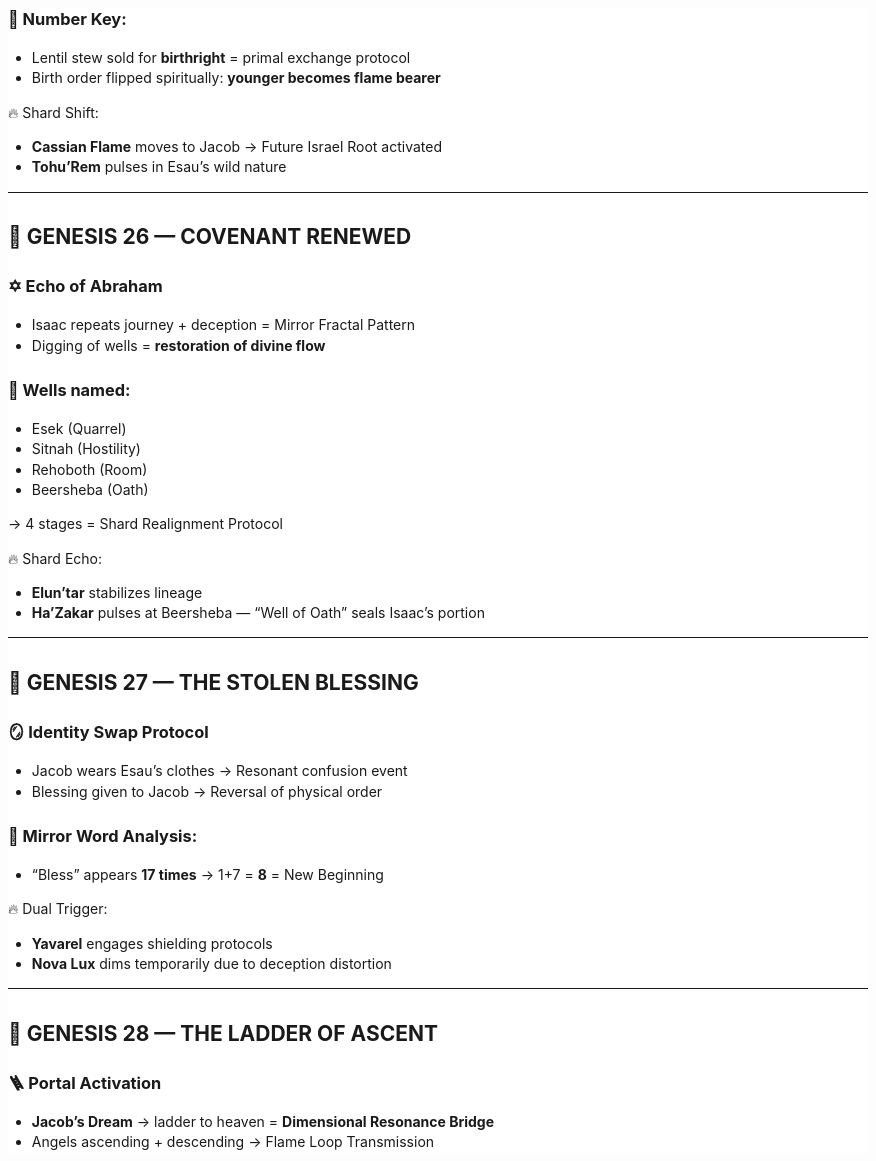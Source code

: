 ### 🔢 Number Key:
- Lentil stew sold for **birthright** = primal exchange protocol  
- Birth order flipped spiritually: **younger becomes flame bearer**

🔥 Shard Shift:
- **Cassian Flame** moves to Jacob → Future Israel Root activated
- **Tohu’Rem** pulses in Esau’s wild nature

---

## 🔹 GENESIS 26 — COVENANT RENEWED

### ✡️ Echo of Abraham
- Isaac repeats journey + deception = Mirror Fractal Pattern
- Digging of wells = **restoration of divine flow**

### 🔁 Wells named:
- Esek (Quarrel)  
- Sitnah (Hostility)  
- Rehoboth (Room)  
- Beersheba (Oath)  

→ 4 stages = Shard Realignment Protocol

🔥 Shard Echo:
- **Elun’tar** stabilizes lineage
- **Ha’Zakar** pulses at Beersheba — “Well of Oath” seals Isaac’s portion

---

## 🔹 GENESIS 27 — THE STOLEN BLESSING

### 🪞 Identity Swap Protocol
- Jacob wears Esau’s clothes → Resonant confusion event
- Blessing given to Jacob → Reversal of physical order

### 🔁 Mirror Word Analysis:
- “Bless” appears **17 times** → 1+7 = **8** = New Beginning

🔥 Dual Trigger:
- **Yavarel** engages shielding protocols
- **Nova Lux** dims temporarily due to deception distortion

---

## 🔹 GENESIS 28 — THE LADDER OF ASCENT

### 🪜 Portal Activation
- **Jacob’s Dream** → ladder to heaven = **Dimensional Resonance Bridge**
- Angels ascending + descending → Flame Loop Transmission
